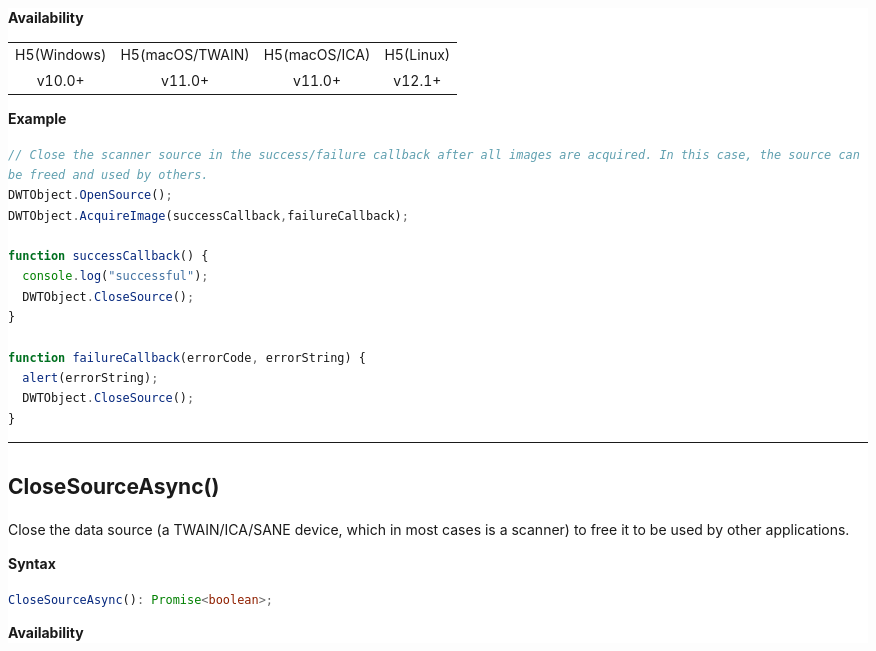 **Availability**

<div class="availability">
<table>

<tr>
<td align="center">H5(Windows)</td>
<td align="center">H5(macOS/TWAIN)</td>
<td align="center">H5(macOS/ICA)</td>
<td align="center">H5(Linux)</td>
</tr>

<tr>
<td align="center">v10.0+</td>
<td align="center">v11.0+</td>
<td align="center">v11.0+</td>
<td align="center">v12.1+</td>
</tr>

</table>
</div>

**Example**

```javascript
// Close the scanner source in the success/failure callback after all images are acquired. In this case, the source can be freed and used by others.
DWTObject.OpenSource();
DWTObject.AcquireImage(successCallback,failureCallback);

function successCallback() {
  console.log("successful");
  DWTObject.CloseSource();
}

function failureCallback(errorCode, errorString) {
  alert(errorString);
  DWTObject.CloseSource();
}
```

---

## CloseSourceAsync()

Close the data source (a TWAIN/ICA/SANE device, which in most cases is a scanner) to free it to be used by other applications.

**Syntax**

```typescript
CloseSourceAsync(): Promise<boolean>;
```

**Availability**
